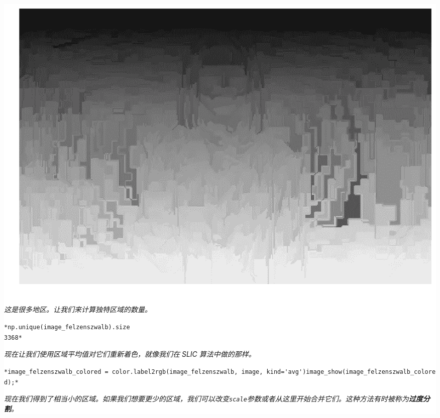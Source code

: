 *![](img/9943732a1916fdc691827f3154bdeae5.png)*

*这是很多地区。让我们来计算独特区域的数量。*

```
*np.unique(image_felzenszwalb).size
3368*
```

*现在让我们使用区域平均值对它们重新着色，就像我们在 SLIC 算法中做的那样。*

```
*image_felzenszwalb_colored = color.label2rgb(image_felzenszwalb, image, kind='avg')image_show(image_felzenszwalb_colored);*
```

*现在我们得到了相当小的区域。如果我们想要更少的区域，我们可以改变`scale`参数或者从这里开始合并它们。这种方法有时被称为**过度分割**。*
